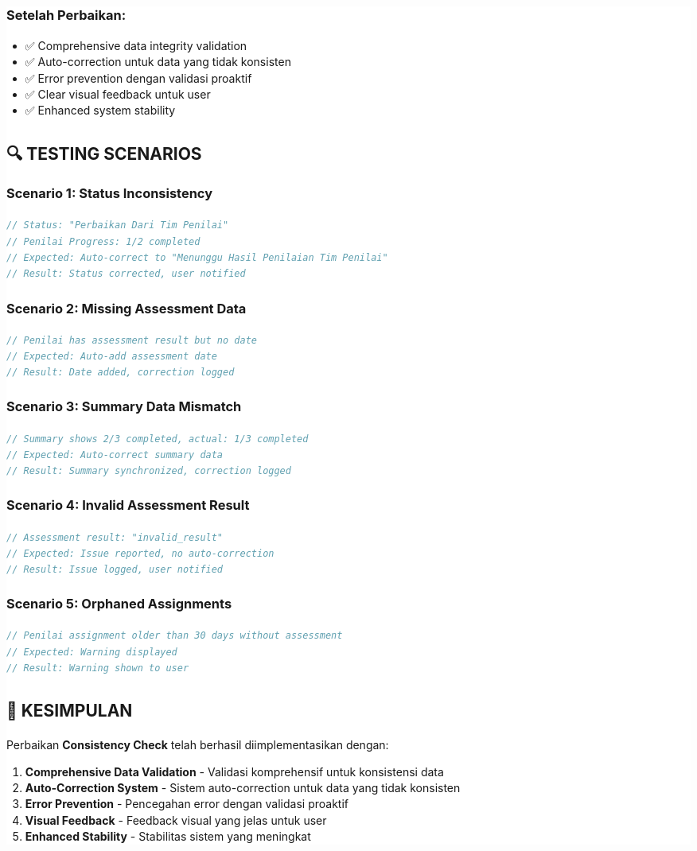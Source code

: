 ### **Setelah Perbaikan:**
- ✅ Comprehensive data integrity validation
- ✅ Auto-correction untuk data yang tidak konsisten
- ✅ Error prevention dengan validasi proaktif
- ✅ Clear visual feedback untuk user
- ✅ Enhanced system stability

## 🔍 TESTING SCENARIOS

### **Scenario 1: Status Inconsistency**
```php
// Status: "Perbaikan Dari Tim Penilai"
// Penilai Progress: 1/2 completed
// Expected: Auto-correct to "Menunggu Hasil Penilaian Tim Penilai"
// Result: Status corrected, user notified
```

### **Scenario 2: Missing Assessment Data**
```php
// Penilai has assessment result but no date
// Expected: Auto-add assessment date
// Result: Date added, correction logged
```

### **Scenario 3: Summary Data Mismatch**
```php
// Summary shows 2/3 completed, actual: 1/3 completed
// Expected: Auto-correct summary data
// Result: Summary synchronized, correction logged
```

### **Scenario 4: Invalid Assessment Result**
```php
// Assessment result: "invalid_result"
// Expected: Issue reported, no auto-correction
// Result: Issue logged, user notified
```

### **Scenario 5: Orphaned Assignments**
```php
// Penilai assignment older than 30 days without assessment
// Expected: Warning displayed
// Result: Warning shown to user
```

## 🎯 KESIMPULAN

Perbaikan **Consistency Check** telah berhasil diimplementasikan dengan:

1. **Comprehensive Data Validation** - Validasi komprehensif untuk konsistensi data
2. **Auto-Correction System** - Sistem auto-correction untuk data yang tidak konsisten
3. **Error Prevention** - Pencegahan error dengan validasi proaktif
4. **Visual Feedback** - Feedback visual yang jelas untuk user
5. **Enhanced Stability** - Stabilitas sistem yang meningkat
